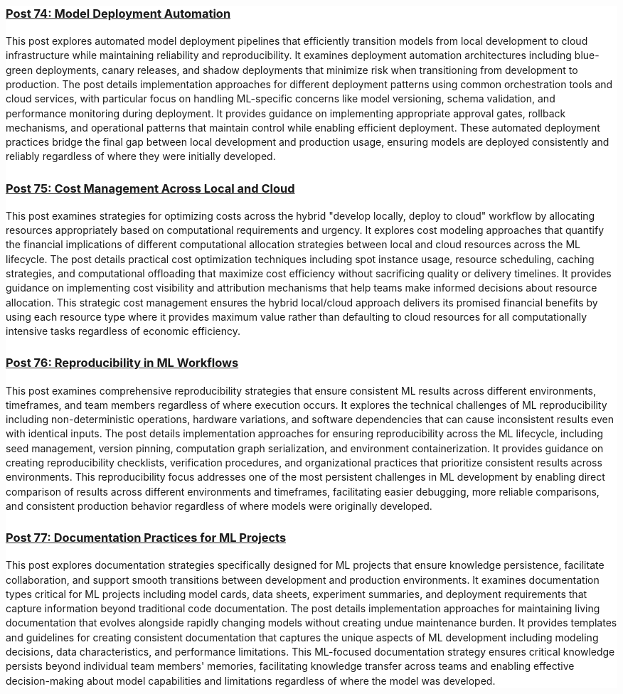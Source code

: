 ### [Post 74: Model Deployment Automation](#post-74)
This post explores automated model deployment pipelines that efficiently transition models from local development to cloud infrastructure while maintaining reliability and reproducibility. It examines deployment automation architectures including blue-green deployments, canary releases, and shadow deployments that minimize risk when transitioning from development to production. The post details implementation approaches for different deployment patterns using common orchestration tools and cloud services, with particular focus on handling ML-specific concerns like model versioning, schema validation, and performance monitoring during deployment. It provides guidance on implementing appropriate approval gates, rollback mechanisms, and operational patterns that maintain control while enabling efficient deployment. These automated deployment practices bridge the final gap between local development and production usage, ensuring models are deployed consistently and reliably regardless of where they were initially developed.

### [Post 75: Cost Management Across Local and Cloud](#post-75)
This post examines strategies for optimizing costs across the hybrid "develop locally, deploy to cloud" workflow by allocating resources appropriately based on computational requirements and urgency. It explores cost modeling approaches that quantify the financial implications of different computational allocation strategies between local and cloud resources across the ML lifecycle. The post details practical cost optimization techniques including spot instance usage, resource scheduling, caching strategies, and computational offloading that maximize cost efficiency without sacrificing quality or delivery timelines. It provides guidance on implementing cost visibility and attribution mechanisms that help teams make informed decisions about resource allocation. This strategic cost management ensures the hybrid local/cloud approach delivers its promised financial benefits by using each resource type where it provides maximum value rather than defaulting to cloud resources for all computationally intensive tasks regardless of economic efficiency.

### [Post 76: Reproducibility in ML Workflows](#post-76)
This post examines comprehensive reproducibility strategies that ensure consistent ML results across different environments, timeframes, and team members regardless of where execution occurs. It explores the technical challenges of ML reproducibility including non-deterministic operations, hardware variations, and software dependencies that can cause inconsistent results even with identical inputs. The post details implementation approaches for ensuring reproducibility across the ML lifecycle, including seed management, version pinning, computation graph serialization, and environment containerization. It provides guidance on creating reproducibility checklists, verification procedures, and organizational practices that prioritize consistent results across environments. This reproducibility focus addresses one of the most persistent challenges in ML development by enabling direct comparison of results across different environments and timeframes, facilitating easier debugging, more reliable comparisons, and consistent production behavior regardless of where models were originally developed.

### [Post 77: Documentation Practices for ML Projects](#post-77)
This post explores documentation strategies specifically designed for ML projects that ensure knowledge persistence, facilitate collaboration, and support smooth transitions between development and production environments. It examines documentation types critical for ML projects including model cards, data sheets, experiment summaries, and deployment requirements that capture information beyond traditional code documentation. The post details implementation approaches for maintaining living documentation that evolves alongside rapidly changing models without creating undue maintenance burden. It provides templates and guidelines for creating consistent documentation that captures the unique aspects of ML development including modeling decisions, data characteristics, and performance limitations. This ML-focused documentation strategy ensures critical knowledge persists beyond individual team members' memories, facilitating knowledge transfer across teams and enabling effective decision-making about model capabilities and limitations regardless of where the model was developed.
